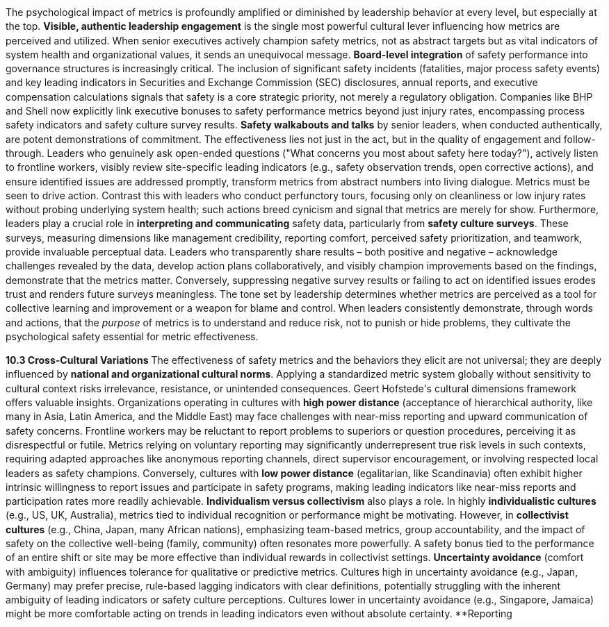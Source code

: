 The psychological impact of metrics is profoundly amplified or diminished by leadership behavior at every level, but especially at the top. **Visible, authentic leadership engagement** is the single most powerful cultural lever influencing how metrics are perceived and utilized. When senior executives actively champion safety metrics, not as abstract targets but as vital indicators of system health and organizational values, it sends an unequivocal message. **Board-level integration** of safety performance into governance structures is increasingly critical. The inclusion of significant safety incidents (fatalities, major process safety events) and key leading indicators in Securities and Exchange Commission (SEC) disclosures, annual reports, and executive compensation calculations signals that safety is a core strategic priority, not merely a regulatory obligation. Companies like BHP and Shell now explicitly link executive bonuses to safety performance metrics beyond just injury rates, encompassing process safety indicators and safety culture survey results. **Safety walkabouts and talks** by senior leaders, when conducted authentically, are potent demonstrations of commitment. The effectiveness lies not just in the act, but in the quality of engagement and follow-through. Leaders who genuinely ask open-ended questions ("What concerns you most about safety here today?"), actively listen to frontline workers, visibly review site-specific leading indicators (e.g., safety observation trends, open corrective actions), and ensure identified issues are addressed promptly, transform metrics from abstract numbers into living dialogue. Metrics must be seen to drive action. Contrast this with leaders who conduct perfunctory tours, focusing only on cleanliness or low injury rates without probing underlying system health; such actions breed cynicism and signal that metrics are merely for show. Furthermore, leaders play a crucial role in **interpreting and communicating** safety data, particularly from **safety culture surveys**. These surveys, measuring dimensions like management credibility, reporting comfort, perceived safety prioritization, and teamwork, provide invaluable perceptual data. Leaders who transparently share results – both positive and negative – acknowledge challenges revealed by the data, develop action plans collaboratively, and visibly champion improvements based on the findings, demonstrate that the metrics matter. Conversely, suppressing negative survey results or failing to act on identified issues erodes trust and renders future surveys meaningless. The tone set by leadership determines whether metrics are perceived as a tool for collective learning and improvement or a weapon for blame and control. When leaders consistently demonstrate, through words and actions, that the *purpose* of metrics is to understand and reduce risk, not to punish or hide problems, they cultivate the psychological safety essential for metric effectiveness.

**10.3 Cross-Cultural Variations**
The effectiveness of safety metrics and the behaviors they elicit are not universal; they are deeply influenced by **national and organizational cultural norms**. Applying a standardized metric system globally without sensitivity to cultural context risks irrelevance, resistance, or unintended consequences. Geert Hofstede's cultural dimensions framework offers valuable insights. Organizations operating in cultures with **high power distance** (acceptance of hierarchical authority, like many in Asia, Latin America, and the Middle East) may face challenges with near-miss reporting and upward communication of safety concerns. Frontline workers may be reluctant to report problems to superiors or question procedures, perceiving it as disrespectful or futile. Metrics relying on voluntary reporting may significantly underrepresent true risk levels in such contexts, requiring adapted approaches like anonymous reporting channels, direct supervisor encouragement, or involving respected local leaders as safety champions. Conversely, cultures with **low power distance** (egalitarian, like Scandinavia) often exhibit higher intrinsic willingness to report issues and participate in safety programs, making leading indicators like near-miss reports and participation rates more readily achievable. **Individualism versus collectivism** also plays a role. In highly **individualistic cultures** (e.g., US, UK, Australia), metrics tied to individual recognition or performance might be motivating. However, in **collectivist cultures** (e.g., China, Japan, many African nations), emphasizing team-based metrics, group accountability, and the impact of safety on the collective well-being (family, community) often resonates more powerfully. A safety bonus tied to the performance of an entire shift or site may be more effective than individual rewards in collectivist settings. **Uncertainty avoidance** (comfort with ambiguity) influences tolerance for qualitative or predictive metrics. Cultures high in uncertainty avoidance (e.g., Japan, Germany) may prefer precise, rule-based lagging indicators with clear definitions, potentially struggling with the inherent ambiguity of leading indicators or safety culture perceptions. Cultures lower in uncertainty avoidance (e.g., Singapore, Jamaica) might be more comfortable acting on trends in leading indicators even without absolute certainty. **Reporting
